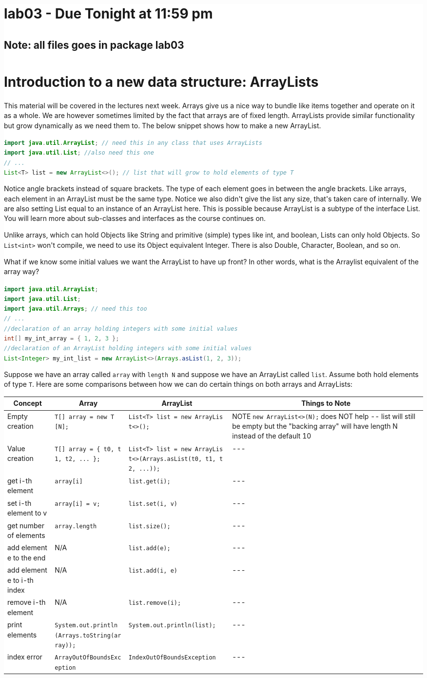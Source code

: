 # lab03 - Due Tonight at 11:59 pm

<h2>Note: all files goes in package lab03</h2>

<h1>Introduction to a new data structure: ArrayLists</h1>

This material will be covered in the lectures next week. Arrays give us a nice way to bundle like items together and operate on it as a whole. We are however sometimes limited by the fact that arrays are of fixed length. ArrayLists provide similar functionality but grow dynamically as we need them to.
The below snippet shows how to make a new ArrayList.

```java
import java.util.ArrayList; // need this in any class that uses ArrayLists
import java.util.List; //also need this one
// ...
List<T> list = new ArrayList<>(); // list that will grow to hold elements of type T
```

Notice angle brackets instead of square brackets. The type of each element goes in between the angle brackets. Like arrays, each element in an ArrayList must be the same type. Notice we also didn't give the list any size, that's taken care of internally. We are also setting List equal to an instance of an ArrayList here. This is possible because ArrayList is a subtype of the interface List. You will learn more about sub-classes and interfaces as the course continues on.
  
Unlike arrays, which can hold Objects like String and primitive (simple) types like int, and boolean, Lists can only hold Objects. So `List<int>` won't compile, we need to use its Object equivalent Integer. There is also Double, Character, Boolean, and so on.

What if we know some initial values we want the ArrayList to have up front? In other words, what is the Arraylist equivalent of the array way?

```java
import java.util.ArrayList;
import java.util.List;
import java.util.Arrays; // need this too
// ...
//declaration of an array holding integers with some initial values
int[] my_int_array = { 1, 2, 3 }; 
//declaration of an ArrayList holding integers with some initial values
List<Integer> my_int_list = new ArrayList<>(Arrays.asList(1, 2, 3)); 
```  
  
Suppose we have an array called `array` with `length N` and suppose we have an ArrayList called `list`. Assume both hold elements of type `T`.
Here are some comparisons between how we can do certain things on both arrays and ArrayLists:

|Concept   |	 Array	   | ArrayList | Things to Note |
|----------|-------------|-----------|----------------|
|Empty creation |`T[] array = new T[N];`	| `List<T> list = new ArrayList<>();` | NOTE `new ArrayList<>(N);` does NOT help -- list will still be empty but the "backing array" will have length N instead of the default 10 |
|Value creation	| `T[] array = { t0, t1, t2, ... };` | `List<T> list = new ArrayList<>(Arrays.asList(t0, t1, t2, ...));` | --- |
| get i-th element |	`array[i]`	| `list.get(i);` | --- |
| set i-th element to v |	`array[i] = v;`	| `list.set(i, v)` | --- |
|get number of elements	| `array.length` |	`list.size();` | --- |
|add element e to the end |	N/A	| `list.add(e);` | --- |
| add element e to i-th index	| N/A | `list.add(i, e)` | --- |
|remove i-th element |	N/A | 	`list.remove(i);` | --- |
| print elements	| `System.out.println(Arrays.toString(array));`	| `System.out.println(list);` | --- |
|index error |	`ArrayOutOfBoundsException`	| `IndexOutOfBoundsException` | --- |
  